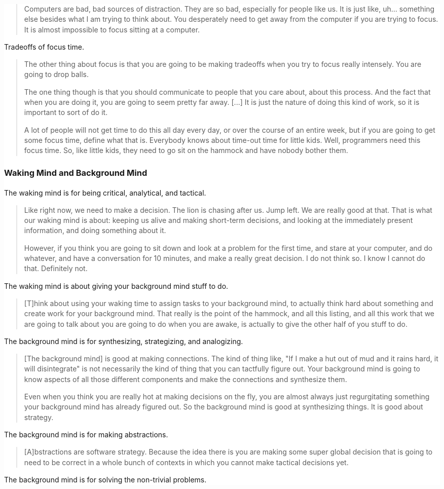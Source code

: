 >  Computers are bad, bad sources of distraction.  They are so bad, especially for people like us.  It is just like, uh... something else besides what I am trying to think about.  You desperately need to get away from the computer if you are trying to focus.  It is almost impossible to focus sitting at a computer.

Tradeoffs of focus time.

> The other thing about focus is that you are going to be making tradeoffs when you try to focus really intensely.  You are going to drop balls.
>
> The one thing though is that you should communicate to people that you care about, about this process.  And the fact that when you are doing it, you are going to seem pretty far away. [...] It is just the nature of doing this kind of work, so it is important to sort of do it.
>
> A lot of people will not get time to do this all day every day, or over the course of an entire week, but if you are going to get some focus time, define what that is.  Everybody knows about time-out time for little kids.  Well, programmers need this focus time.  So, like little kids, they need to go sit on the hammock and have nobody bother them.

### Waking Mind and Background Mind

The waking mind is for being critical, analytical, and tactical.

> Like right now, we need to make a decision.  The lion is chasing after us. Jump left.  We are really good at that.  That is what our waking mind is about: keeping us alive and making short-term decisions, and looking at the immediately present information, and doing something about it.
>
> However, if you think you are going to sit down and look at a problem for the first time, and stare at your computer, and do whatever, and have a conversation for 10 minutes, and make a really great decision. I do not think so.  I know I cannot do that.  Definitely not.

The waking mind is about giving your background mind stuff to do.

> [T]hink about using your waking time to assign tasks to your background mind, to actually think hard about something and create work for your background mind.  That really is the point of the hammock, and all this listing, and all this work that we are going to talk about you are going to do when you are awake, is actually to give the other half of you stuff to do.

The background mind is for synthesizing, strategizing, and analogizing.

> [The background mind] is good at making connections.  The kind of thing like, "If I make a hut out of mud and it rains hard, it will disintegrate" is not necessarily the kind of thing that you can tactfully figure out.  Your background mind is going to know aspects of all those different components and make the connections and synthesize them.
>
> Even when you think you are really hot at making decisions on the fly, you are almost always just regurgitating something your background mind has already figured out.  So the background mind is good at synthesizing things.  It is good about strategy.

The background mind is for making abstractions.

> [A]bstractions are software strategy.  Because the idea there is you are making some super global decision that is going to need to be correct in a whole bunch of contexts in which you cannot make tactical decisions yet.

The background mind is for solving the non-trivial problems.
